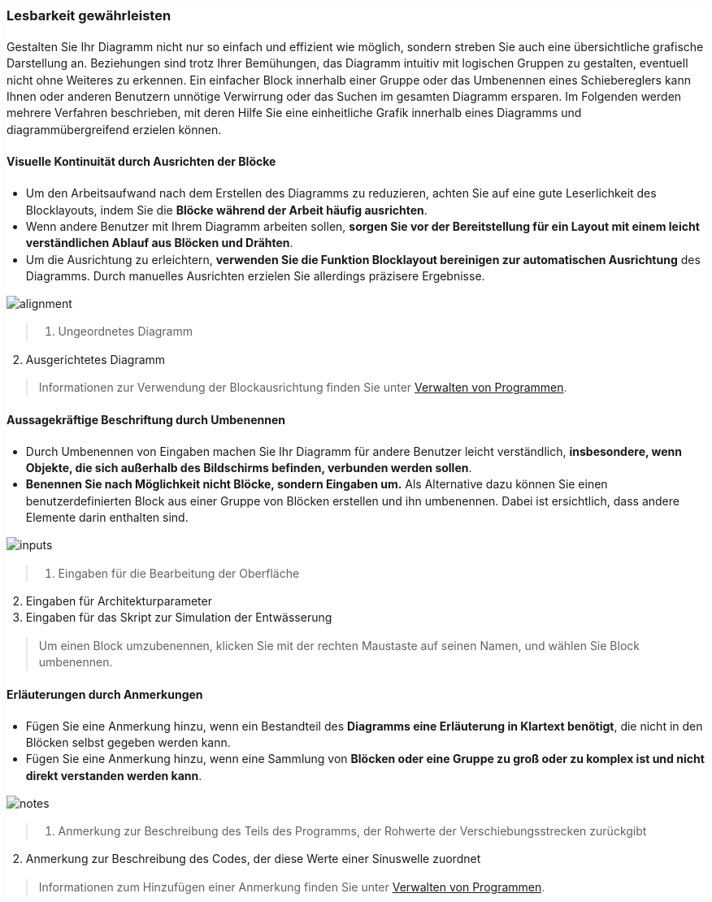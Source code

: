 ### Lesbarkeit gewährleisten

Gestalten Sie Ihr Diagramm nicht nur so einfach und effizient wie möglich, sondern streben Sie auch eine übersichtliche grafische Darstellung an. Beziehungen sind trotz Ihrer Bemühungen, das Diagramm intuitiv mit logischen Gruppen zu gestalten, eventuell nicht ohne Weiteres zu erkennen. Ein einfacher Block innerhalb einer Gruppe oder das Umbenennen eines Schiebereglers kann Ihnen oder anderen Benutzern unnötige Verwirrung oder das Suchen im gesamten Diagramm ersparen. Im Folgenden werden mehrere Verfahren beschrieben, mit deren Hilfe Sie eine einheitliche Grafik innerhalb eines Diagramms und diagrammübergreifend erzielen können.

#### Visuelle Kontinuität durch Ausrichten der Blöcke

* Um den Arbeitsaufwand nach dem Erstellen des Diagramms zu reduzieren, achten Sie auf eine gute Leserlichkeit des Blocklayouts, indem Sie die **Blöcke während der Arbeit häufig ausrichten**.
* Wenn andere Benutzer mit Ihrem Diagramm arbeiten sollen, **sorgen Sie vor der Bereitstellung für ein Layout mit einem leicht verständlichen Ablauf aus Blöcken und Drähten**.
* Um die Ausrichtung zu erleichtern, **verwenden Sie die Funktion Blocklayout bereinigen zur automatischen Ausrichtung** des Diagramms. Durch manuelles Ausrichten erzielen Sie allerdings präzisere Ergebnisse.

![alignment](images/12-2/alignment.png)

> 1. Ungeordnetes Diagramm
2. Ausgerichtetes Diagramm
> Informationen zur Verwendung der Blockausrichtung finden Sie unter [Verwalten von Programmen](http://primer.dynamobim.org/de/03_Anatomy-of-a-Dynamo-Definition/3-4_best_practices.html).

#### Aussagekräftige Beschriftung durch Umbenennen

* Durch Umbenennen von Eingaben machen Sie Ihr Diagramm für andere Benutzer leicht verständlich, **insbesondere, wenn Objekte, die sich außerhalb des Bildschirms befinden, verbunden werden sollen**.
* **Benennen Sie nach Möglichkeit nicht Blöcke, sondern Eingaben um.** Als Alternative dazu können Sie einen benutzerdefinierten Block aus einer Gruppe von Blöcken erstellen und ihn umbenennen. Dabei ist ersichtlich, dass andere Elemente darin enthalten sind.

![inputs](images/12-2/inputs.png)

> 1. Eingaben für die Bearbeitung der Oberfläche
2. Eingaben für Architekturparameter
3. Eingaben für das Skript zur Simulation der Entwässerung
> Um einen Block umzubenennen, klicken Sie mit der rechten Maustaste auf seinen Namen, und wählen Sie Block umbenennen.

#### Erläuterungen durch Anmerkungen

* Fügen Sie eine Anmerkung hinzu, wenn ein Bestandteil des **Diagramms eine Erläuterung in Klartext benötigt**, die nicht in den Blöcken selbst gegeben werden kann.
* Fügen Sie eine Anmerkung hinzu, wenn eine Sammlung von **Blöcken oder eine Gruppe zu groß oder zu komplex ist und nicht direkt verstanden werden kann**.

![notes](images/12-2/notes.png)

> 1. Anmerkung zur Beschreibung des Teils des Programms, der Rohwerte der Verschiebungsstrecken zurückgibt
2. Anmerkung zur Beschreibung des Codes, der diese Werte einer Sinuswelle zuordnet
> Informationen zum Hinzufügen einer Anmerkung finden Sie unter [Verwalten von Programmen](http://primer.dynamobim.org/de/03_Anatomy-of-a-Dynamo-Definition/3-4_best_practices.html).
